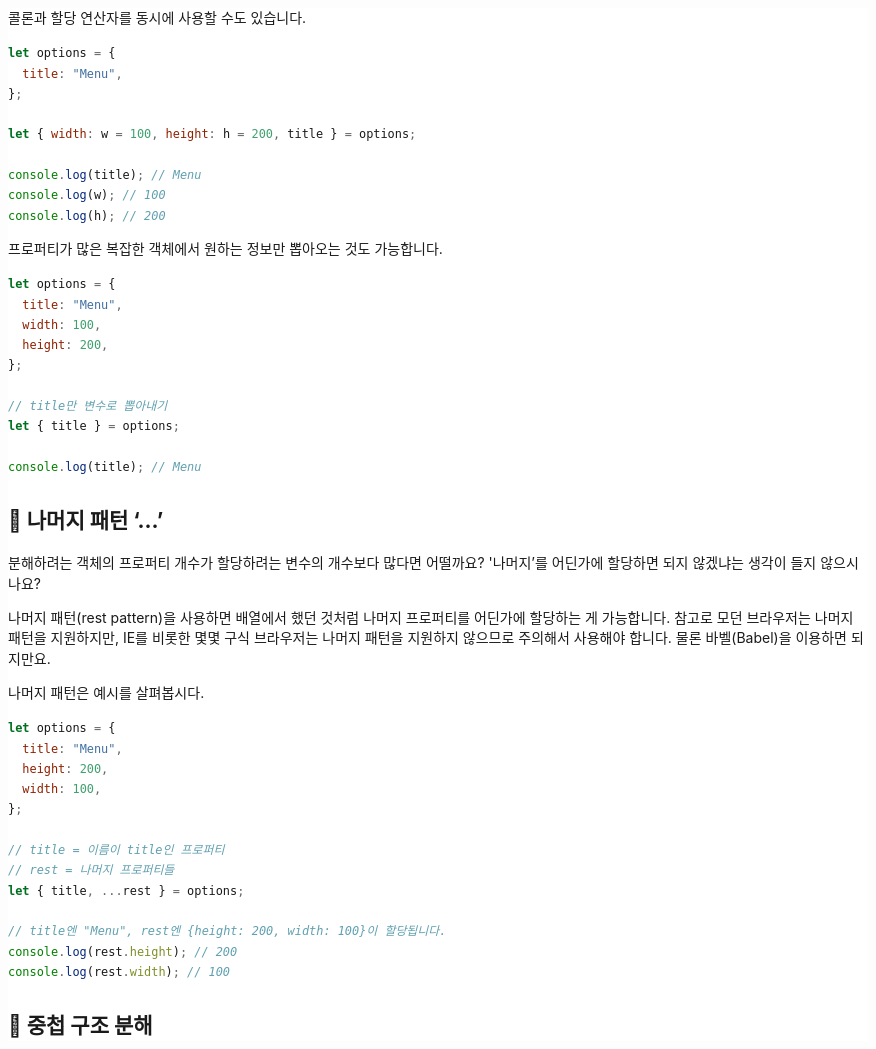 콜론과 할당 연산자를 동시에 사용할 수도 있습니다.

```javascript
let options = {
  title: "Menu",
};

let { width: w = 100, height: h = 200, title } = options;

console.log(title); // Menu
console.log(w); // 100
console.log(h); // 200
```

프로퍼티가 많은 복잡한 객체에서 원하는 정보만 뽑아오는 것도 가능합니다.

```javascript
let options = {
  title: "Menu",
  width: 100,
  height: 200,
};

// title만 변수로 뽑아내기
let { title } = options;

console.log(title); // Menu
```

## 📌 나머지 패턴 ‘…’

분해하려는 객체의 프로퍼티 개수가 할당하려는 변수의 개수보다 많다면 어떨까요? '나머지’를 어딘가에 할당하면 되지 않겠냐는 생각이 들지 않으시나요?

나머지 패턴(rest pattern)을 사용하면 배열에서 했던 것처럼 나머지 프로퍼티를 어딘가에 할당하는 게 가능합니다. 참고로 모던 브라우저는 나머지 패턴을 지원하지만, IE를 비롯한 몇몇 구식 브라우저는 나머지 패턴을 지원하지 않으므로 주의해서 사용해야 합니다. 물론 바벨(Babel)을 이용하면 되지만요.

나머지 패턴은 예시를 살펴봅시다.

```javascript
let options = {
  title: "Menu",
  height: 200,
  width: 100,
};

// title = 이름이 title인 프로퍼티
// rest = 나머지 프로퍼티들
let { title, ...rest } = options;

// title엔 "Menu", rest엔 {height: 200, width: 100}이 할당됩니다.
console.log(rest.height); // 200
console.log(rest.width); // 100
```

## 📌 중첩 구조 분해
